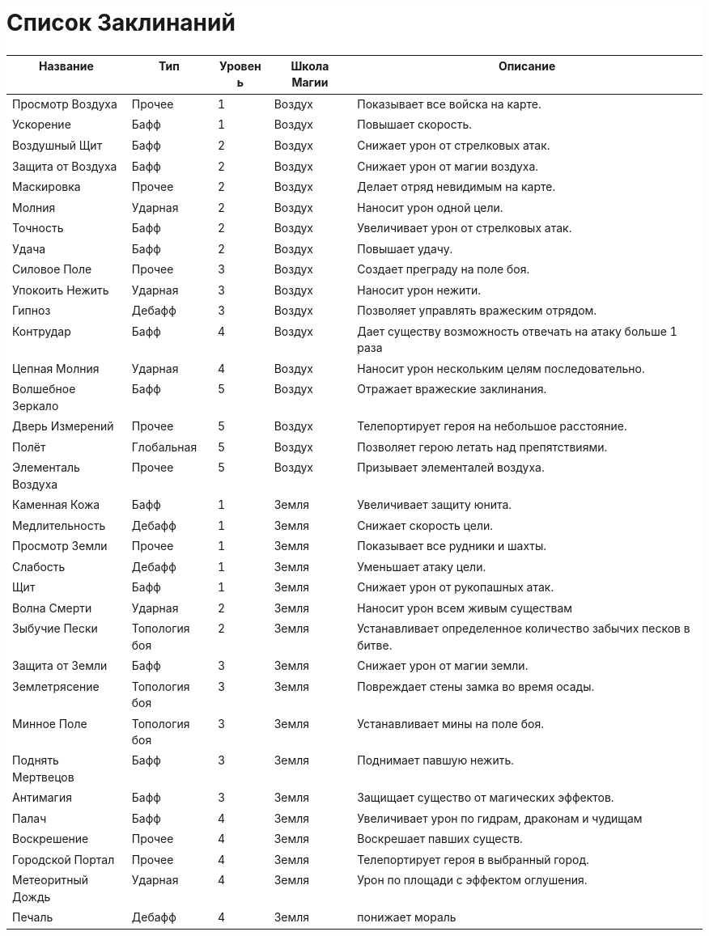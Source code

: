 # Список Заклинаний

| Название               | Тип      | Уровень | Школа Магии        | Описание |
|------------------------|----------|---------|---------------------|----------|
| Просмотр Воздуха      | Прочее   | 1       | Воздух              | Показывает все войска на карте. |
| Ускорение             | Бафф     | 1       | Воздух              | Повышает скорость. |
| Воздушный Щит         | Бафф     | 2       | Воздух              | Снижает урон от стрелковых атак. |
| Защита от Воздуха     | Бафф     | 2       | Воздух              | Снижает урон от магии воздуха. |
| Маскировка            | Прочее   | 2       | Воздух              | Делает отряд невидимым на карте. |
| Молния                | Ударная  | 2       | Воздух              | Наносит урон одной цели. |
| Точность              | Бафф     | 2       | Воздух              | Увеличивает урон от стрелковых атак. |
| Удача                 | Бафф     | 2       | Воздух              | Повышает удачу. |
| Силовое Поле          | Прочее   | 3       | Воздух              | Создает преграду на поле боя. |
| Упокоить Нежить       | Ударная  | 3       | Воздух              | Наносит урон нежити. |
| Гипноз                | Дебафф   | 3       | Воздух              | Позволяет управлять вражеским отрядом. |
| Контрудар             | Бафф     | 4       | Воздух              | Дает существу возможность отвечать на атаку больше 1 раза |
| Цепная Молния         | Ударная  | 4       | Воздух              | Наносит урон нескольким целям последовательно. |
| Волшебное Зеркало     | Бафф     | 5       | Воздух              | Отражает вражеские заклинания. |
| Дверь Измерений       | Прочее   | 5       | Воздух              | Телепортирует героя на небольшое расстояние. |
| Полёт                 | Глобальная | 5       | Воздух              | Позволяет герою летать над препятствиями. |
| Элементаль Воздуха    | Прочее   | 5       | Воздух              | Призывает элементалей воздуха. |
| Каменная Кожа         | Бафф     | 1       | Земля               | Увеличивает защиту юнита. |
| Медлительность        | Дебафф   | 1       | Земля               | Снижает скорость цели. |
| Просмотр Земли        | Прочее   | 1       | Земля               | Показывает все рудники и шахты. |
| Слабость              | Дебафф   | 1       | Земля               | Уменьшает атаку цели. |
| Щит                   | Бафф     | 1       | Земля               | Снижает урон от рукопашных атак. |
| Волна Смерти          | Ударная  | 2       | Земля               | Наносит урон всем живым существам |
| Зыбучие Пески         | Топология боя | 2 | Земля               | Устанавливает определенное количество забычих песков в битве. |
| Защита от Земли       | Бафф     | 3       | Земля               | Снижает урон от магии земли. |
| Землетрясение         | Топология боя | 3 | Земля               | Повреждает стены замка во время осады. |
| Минное Поле           | Топология боя | 3 | Земля               | Устанавливает мины на поле боя. |
| Поднять Мертвецов     | Бафф     | 3       | Земля               | Поднимает павшую нежить. |
| Антимагия             | Бафф     | 3       | Земля               | Защищает существо от магических эффектов. |
| Палач                 | Бафф     | 4       | Земля               | Увеличивает урон по гидрам, драконам и чудищам |
| Воскрешение           | Прочее   | 4       | Земля               | Воскрешает павших существ. |
| Городской Портал      | Прочее   | 4       | Земля               | Телепортирует героя в выбранный город. |
| Метеоритный Дождь     | Ударная  | 4       | Земля               | Урон по площади с эффектом оглушения. |
| Печаль                | Дебафф   | 4       | Земля               | понижает мораль |